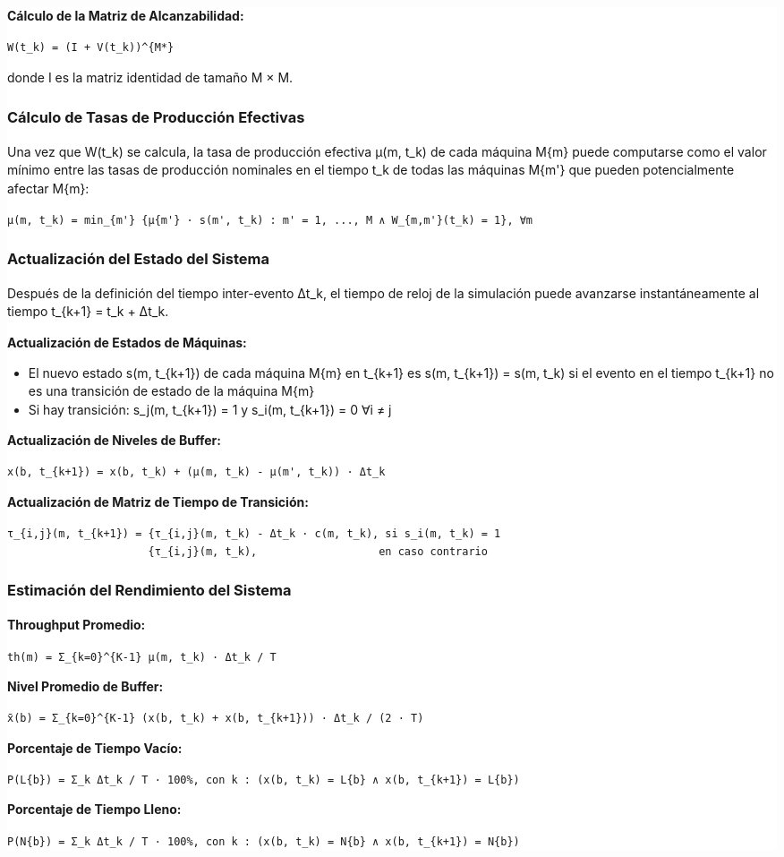 **Cálculo de la Matriz de Alcanzabilidad:**
```
W(t_k) = (I + V(t_k))^{M*}
```

donde I es la matriz identidad de tamaño M × M.

### Cálculo de Tasas de Producción Efectivas

Una vez que W(t_k) se calcula, la tasa de producción efectiva μ(m, t_k) de cada máquina M{m} puede computarse como el valor mínimo entre las tasas de producción nominales en el tiempo t_k de todas las máquinas M{m'} que pueden potencialmente afectar M{m}:

```
μ(m, t_k) = min_{m'} {μ{m'} · s(m', t_k) : m' = 1, ..., M ∧ W_{m,m'}(t_k) = 1}, ∀m
```

### Actualización del Estado del Sistema

Después de la definición del tiempo inter-evento Δt_k, el tiempo de reloj de la simulación puede avanzarse instantáneamente al tiempo t_{k+1} = t_k + Δt_k.

**Actualización de Estados de Máquinas:**
- El nuevo estado s(m, t_{k+1}) de cada máquina M{m} en t_{k+1} es s(m, t_{k+1}) = s(m, t_k) si el evento en el tiempo t_{k+1} no es una transición de estado de la máquina M{m}
- Si hay transición: s_j(m, t_{k+1}) = 1 y s_i(m, t_{k+1}) = 0 ∀i ≠ j

**Actualización de Niveles de Buffer:**
```
x(b, t_{k+1}) = x(b, t_k) + (μ(m, t_k) - μ(m', t_k)) · Δt_k
```

**Actualización de Matriz de Tiempo de Transición:**
```
τ_{i,j}(m, t_{k+1}) = {τ_{i,j}(m, t_k) - Δt_k · c(m, t_k), si s_i(m, t_k) = 1
                      {τ_{i,j}(m, t_k),                   en caso contrario
```

### Estimación del Rendimiento del Sistema

**Throughput Promedio:**
```
th(m) = Σ_{k=0}^{K-1} μ(m, t_k) · Δt_k / T
```

**Nivel Promedio de Buffer:**
```
x̄(b) = Σ_{k=0}^{K-1} (x(b, t_k) + x(b, t_{k+1})) · Δt_k / (2 · T)
```

**Porcentaje de Tiempo Vacío:**
```
P(L{b}) = Σ_k Δt_k / T · 100%, con k : (x(b, t_k) = L{b} ∧ x(b, t_{k+1}) = L{b})
```

**Porcentaje de Tiempo Lleno:**
```
P(N{b}) = Σ_k Δt_k / T · 100%, con k : (x(b, t_k) = N{b} ∧ x(b, t_{k+1}) = N{b})
```
